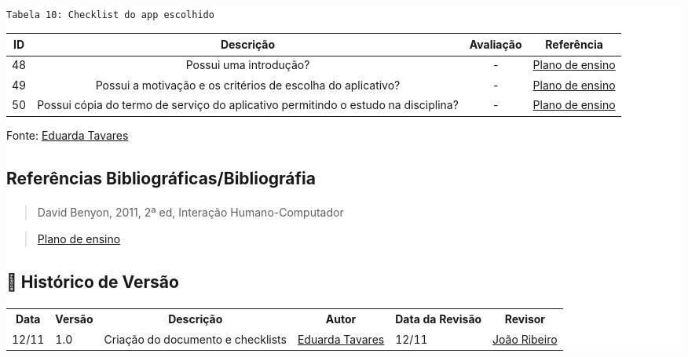    Tabela 10: Checklist do app escolhido

|  ID   |                                     Descrição                                     | Avaliação |                                                                   Referência                                                                   |
| :---: | :-------------------------------------------------------------------------------: | :-------: | :--------------------------------------------------------------------------------------------------------------------------------------------: |
|  48   |                              Possui uma introdução?                               |     -     | [Plano de ensino](https://aprender3.unb.br/pluginfile.php/2972367/mod_resource/content/52/Plano_de_Ensino%20RE%20022024%20Turma%2002%20v1.pdf) |
|  49   |            Possui a motivação e os critérios de escolha do aplicativo?            |     -     | [Plano de ensino](https://aprender3.unb.br/pluginfile.php/2972367/mod_resource/content/52/Plano_de_Ensino%20RE%20022024%20Turma%2002%20v1.pdf) |
|  50   | Possui cópia do termo de serviço do aplicativo permitindo o estudo na disciplina? |     -     | [Plano de ensino](https://aprender3.unb.br/pluginfile.php/2972367/mod_resource/content/52/Plano_de_Ensino%20RE%20022024%20Turma%2002%20v1.pdf) |

<p>Fonte: <a href="https://github.com/erteduarda">Eduarda Tavares</a></p> 

## Referências Bibliográficas/Bibliográfia

> David Benyon, 2011, 2ª ed, Interação Humano-Computador

> [Plano de ensino](https://aprender3.unb.br/pluginfile.php/2972367/mod_resource/content/52/Plano_de_Ensino%20RE%20022024%20Turma%2002%20v1.pdf)
 
## :round_pushpin: Histórico de Versão 

<div>
    <table>
        <tr>
            <th>Data</th>
            <th>Versão</th>
            <th>Descrição</th>
            <th>Autor</th>
            <th>Data da Revisão</th>
            <th>Revisor</th>
        </tr>
        <tr>
            <td>12/11</td>
            <td>1.0</td>
            <td>Criação do documento e checklists </td>
            <td><a href="https://github.com/erteduarda">Eduarda Tavares</a></td>
            <td>12/11</td>
            <td><a href="https://github.com/Joa0V">João Ribeiro</a></td>
        </tr>
    </table>
</div>